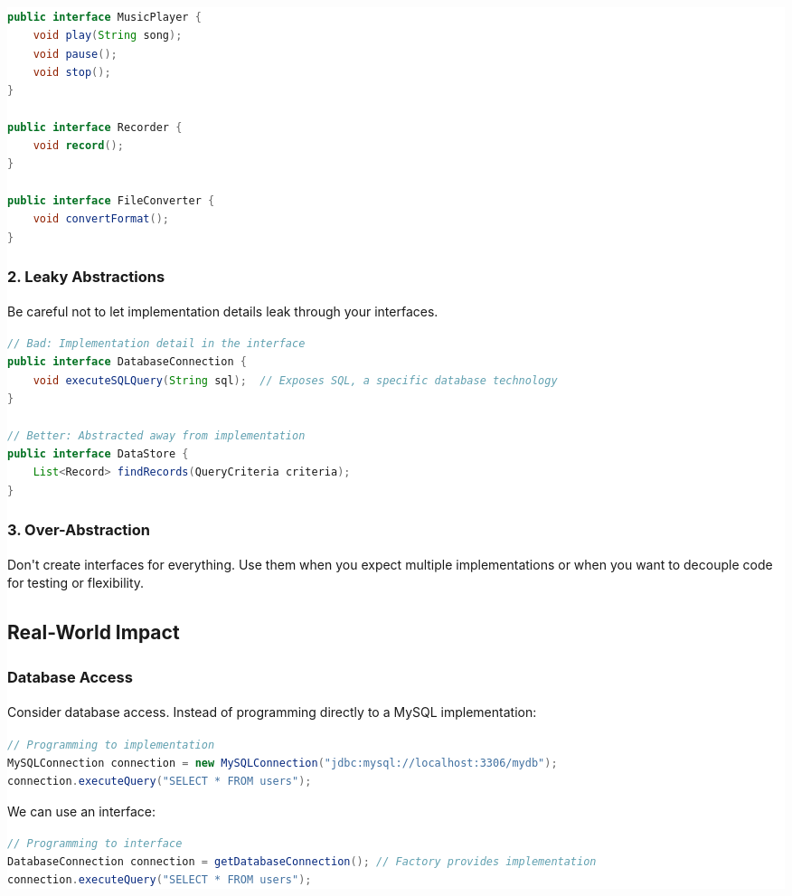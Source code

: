 ```java
public interface MusicPlayer {
    void play(String song);
    void pause();
    void stop();
}

public interface Recorder {
    void record();
}

public interface FileConverter {
    void convertFormat();
}
```

### 2. Leaky Abstractions

Be careful not to let implementation details leak through your interfaces.

```java
// Bad: Implementation detail in the interface
public interface DatabaseConnection {
    void executeSQLQuery(String sql);  // Exposes SQL, a specific database technology
}

// Better: Abstracted away from implementation
public interface DataStore {
    List<Record> findRecords(QueryCriteria criteria);
}
```

### 3. Over-Abstraction

Don't create interfaces for everything. Use them when you expect multiple implementations or when you want to decouple code for testing or flexibility.

## Real-World Impact

### Database Access

Consider database access. Instead of programming directly to a MySQL implementation:

```java
// Programming to implementation
MySQLConnection connection = new MySQLConnection("jdbc:mysql://localhost:3306/mydb");
connection.executeQuery("SELECT * FROM users");
```

We can use an interface:

```java
// Programming to interface
DatabaseConnection connection = getDatabaseConnection(); // Factory provides implementation
connection.executeQuery("SELECT * FROM users");
```
